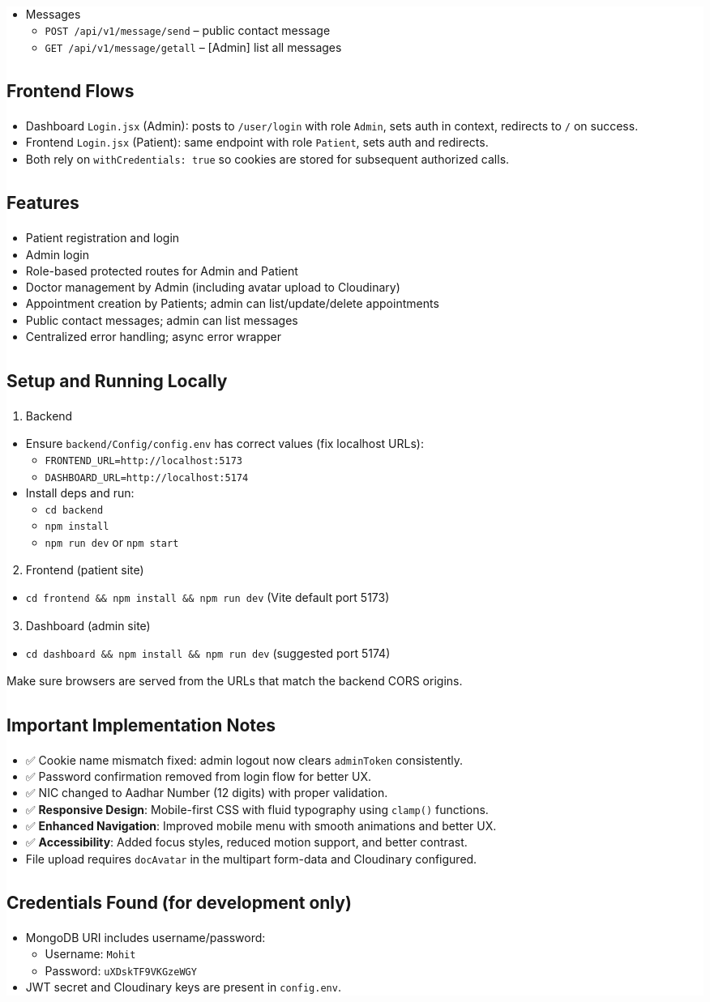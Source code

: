- Messages
  - `POST /api/v1/message/send` – public contact message
  - `GET /api/v1/message/getall` – [Admin] list all messages

## Frontend Flows
- Dashboard `Login.jsx` (Admin): posts to `/user/login` with role `Admin`, sets auth in context, redirects to `/` on success.
- Frontend `Login.jsx` (Patient): same endpoint with role `Patient`, sets auth and redirects.
- Both rely on `withCredentials: true` so cookies are stored for subsequent authorized calls.

## Features
- Patient registration and login
- Admin login
- Role-based protected routes for Admin and Patient
- Doctor management by Admin (including avatar upload to Cloudinary)
- Appointment creation by Patients; admin can list/update/delete appointments
- Public contact messages; admin can list messages
- Centralized error handling; async error wrapper

## Setup and Running Locally
1) Backend
- Ensure `backend/Config/config.env` has correct values (fix localhost URLs):
  - `FRONTEND_URL=http://localhost:5173`
  - `DASHBOARD_URL=http://localhost:5174`
- Install deps and run:
  - `cd backend`
  - `npm install`
  - `npm run dev` or `npm start`

2) Frontend (patient site)
- `cd frontend && npm install && npm run dev` (Vite default port 5173)

3) Dashboard (admin site)
- `cd dashboard && npm install && npm run dev` (suggested port 5174)

Make sure browsers are served from the URLs that match the backend CORS origins.

## Important Implementation Notes
- ✅ Cookie name mismatch fixed: admin logout now clears `adminToken` consistently.
- ✅ Password confirmation removed from login flow for better UX.
- ✅ NIC changed to Aadhar Number (12 digits) with proper validation.
- ✅ **Responsive Design**: Mobile-first CSS with fluid typography using `clamp()` functions.
- ✅ **Enhanced Navigation**: Improved mobile menu with smooth animations and better UX.
- ✅ **Accessibility**: Added focus styles, reduced motion support, and better contrast.
- File upload requires `docAvatar` in the multipart form-data and Cloudinary configured.

## Credentials Found (for development only)
- MongoDB URI includes username/password:
  - Username: `Mohit`
  - Password: `uXDskTF9VKGzeWGY`
- JWT secret and Cloudinary keys are present in `config.env`.
